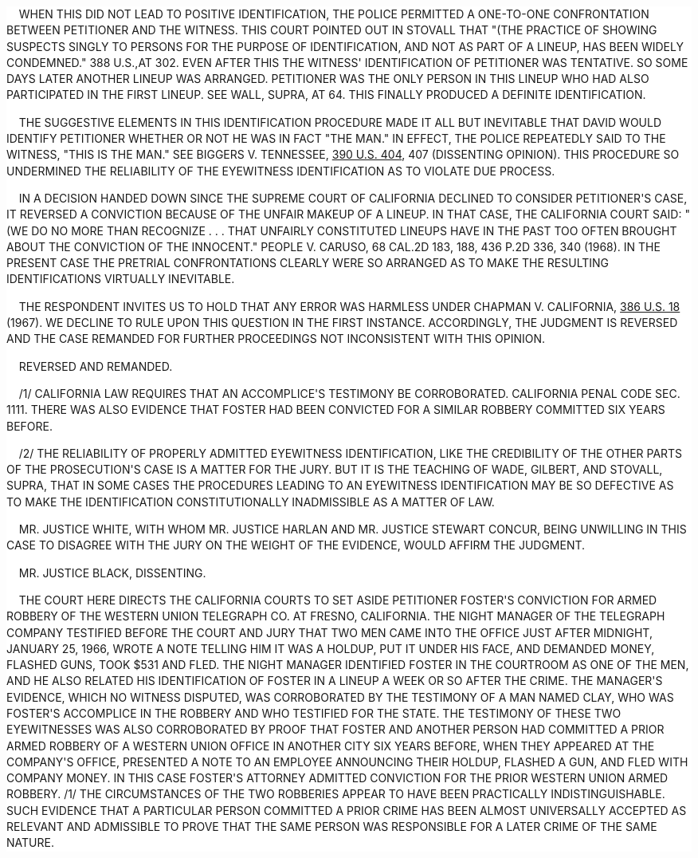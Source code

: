     WHEN THIS DID NOT LEAD TO POSITIVE IDENTIFICATION, THE POLICE PERMITTED A ONE-TO-ONE CONFRONTATION BETWEEN PETITIONER AND THE WITNESS.  THIS COURT POINTED OUT IN STOVALL THAT "(THE PRACTICE OF SHOWING SUSPECTS SINGLY TO PERSONS FOR THE PURPOSE OF IDENTIFICATION, AND NOT AS PART OF A LINEUP, HAS BEEN WIDELY CONDEMNED."  388 U.S.,AT 302.  EVEN AFTER THIS THE WITNESS' IDENTIFICATION OF PETITIONER WAS TENTATIVE.  SO SOME DAYS LATER ANOTHER LINEUP WAS ARRANGED.  PETITIONER WAS THE ONLY PERSON IN THIS LINEUP WHO HAD ALSO PARTICIPATED IN THE FIRST LINEUP.  SEE WALL, SUPRA, AT 64.  THIS FINALLY PRODUCED A DEFINITE IDENTIFICATION.

    THE SUGGESTIVE ELEMENTS IN THIS IDENTIFICATION PROCEDURE MADE IT ALL BUT INEVITABLE THAT DAVID WOULD IDENTIFY PETITIONER WHETHER OR NOT HE WAS IN FACT "THE MAN."  IN EFFECT, THE POLICE REPEATEDLY SAID TO THE WITNESS, "THIS IS THE MAN."  SEE BIGGERS V. TENNESSEE, [390 U.S. 404][/us/courts/scotus/usReporter/390/404], 407 (DISSENTING OPINION).  THIS PROCEDURE SO UNDERMINED THE RELIABILITY OF THE EYEWITNESS IDENTIFICATION AS TO VIOLATE DUE PROCESS.

    IN A DECISION HANDED DOWN SINCE THE SUPREME COURT OF CALIFORNIA DECLINED TO CONSIDER PETITIONER'S CASE, IT REVERSED A CONVICTION BECAUSE OF THE UNFAIR MAKEUP OF A LINEUP.  IN THAT CASE, THE CALIFORNIA COURT SAID:  "(WE DO NO MORE THAN RECOGNIZE . . . THAT UNFAIRLY CONSTITUTED LINEUPS HAVE IN THE PAST TOO OFTEN BROUGHT ABOUT THE CONVICTION OF THE INNOCENT."  PEOPLE V. CARUSO, 68 CAL.2D 183, 188, 436 P.2D 336, 340 (1968).  IN THE PRESENT CASE THE PRETRIAL CONFRONTATIONS CLEARLY WERE SO ARRANGED AS TO MAKE THE RESULTING IDENTIFICATIONS VIRTUALLY INEVITABLE.

    THE RESPONDENT INVITES US TO HOLD THAT ANY ERROR WAS HARMLESS UNDER CHAPMAN V. CALIFORNIA, [386 U.S. 18][/us/courts/scotus/usReporter/386/18] (1967).  WE DECLINE TO RULE UPON THIS QUESTION IN THE FIRST INSTANCE.  ACCORDINGLY, THE JUDGMENT IS REVERSED AND THE CASE REMANDED FOR FURTHER PROCEEDINGS NOT INCONSISTENT WITH THIS OPINION.

    REVERSED AND REMANDED.

    /1/  CALIFORNIA LAW REQUIRES THAT AN ACCOMPLICE'S TESTIMONY BE CORROBORATED.  CALIFORNIA PENAL CODE SEC. 1111.  THERE WAS ALSO EVIDENCE THAT FOSTER HAD BEEN CONVICTED FOR A SIMILAR ROBBERY COMMITTED SIX YEARS BEFORE.

    /2/  THE RELIABILITY OF PROPERLY ADMITTED EYEWITNESS IDENTIFICATION, LIKE THE CREDIBILITY OF THE OTHER PARTS OF THE PROSECUTION'S CASE IS A MATTER FOR THE JURY.  BUT IT IS THE TEACHING OF WADE, GILBERT, AND STOVALL, SUPRA, THAT IN SOME CASES THE PROCEDURES LEADING TO AN EYEWITNESS IDENTIFICATION MAY BE SO DEFECTIVE AS TO MAKE THE IDENTIFICATION CONSTITUTIONALLY INADMISSIBLE AS A MATTER OF LAW.

    MR. JUSTICE WHITE, WITH WHOM MR. JUSTICE HARLAN AND MR. JUSTICE STEWART CONCUR, BEING UNWILLING IN THIS CASE TO DISAGREE WITH THE JURY ON THE WEIGHT OF THE EVIDENCE, WOULD AFFIRM THE JUDGMENT.

    MR. JUSTICE BLACK, DISSENTING.

    THE COURT HERE DIRECTS THE CALIFORNIA COURTS TO SET ASIDE PETITIONER FOSTER'S CONVICTION FOR ARMED ROBBERY OF THE WESTERN UNION TELEGRAPH CO. AT FRESNO, CALIFORNIA.  THE NIGHT MANAGER OF THE TELEGRAPH COMPANY TESTIFIED BEFORE THE COURT AND JURY THAT TWO MEN CAME INTO THE OFFICE JUST AFTER MIDNIGHT, JANUARY 25, 1966, WROTE A NOTE TELLING HIM IT WAS A HOLDUP, PUT IT UNDER HIS FACE, AND DEMANDED MONEY, FLASHED GUNS, TOOK $531 AND FLED.  THE NIGHT MANAGER IDENTIFIED FOSTER IN THE COURTROOM AS ONE OF THE MEN, AND HE ALSO RELATED HIS IDENTIFICATION OF FOSTER IN A LINEUP A WEEK OR SO AFTER THE CRIME.  THE MANAGER'S EVIDENCE, WHICH NO WITNESS DISPUTED, WAS CORROBORATED BY THE TESTIMONY OF A MAN NAMED CLAY, WHO WAS FOSTER'S ACCOMPLICE IN THE ROBBERY AND WHO TESTIFIED FOR THE STATE.  THE TESTIMONY OF THESE TWO EYEWITNESSES WAS ALSO CORROBORATED BY PROOF THAT FOSTER AND ANOTHER PERSON HAD COMMITTED A PRIOR ARMED ROBBERY OF A WESTERN UNION OFFICE IN ANOTHER CITY SIX YEARS BEFORE, WHEN THEY APPEARED AT THE COMPANY'S OFFICE, PRESENTED A NOTE TO AN EMPLOYEE ANNOUNCING THEIR HOLDUP, FLASHED A GUN, AND FLED WITH COMPANY MONEY.  IN THIS CASE FOSTER'S ATTORNEY ADMITTED CONVICTION FOR THE PRIOR WESTERN UNION ARMED ROBBERY.  /1/  THE CIRCUMSTANCES OF THE TWO ROBBERIES APPEAR TO HAVE BEEN PRACTICALLY INDISTINGUISHABLE.  SUCH EVIDENCE THAT A PARTICULAR PERSON COMMITTED A PRIOR CRIME HAS BEEN ALMOST UNIVERSALLY ACCEPTED AS RELEVANT AND ADMISSIBLE TO PROVE THAT THE SAME PERSON WAS RESPONSIBLE FOR A LATER CRIME OF THE SAME NATURE.


[/us/courts/scotus/usReporter/394/440]: https://publicdocs.github.io/go/links?ns=uslm-x&ref=%2Fus%2Fcourts%2Fscotus%2FusReporter%2F394%2F440
[/us/courts/scotus/usReporter/388/293]: https://publicdocs.github.io/go/links?ns=uslm-x&ref=%2Fus%2Fcourts%2Fscotus%2FusReporter%2F388%2F293
[/us/courts/scotus/usReporter/386/18]: https://publicdocs.github.io/go/links?ns=uslm-x&ref=%2Fus%2Fcourts%2Fscotus%2FusReporter%2F386%2F18
[/us/courts/scotus/usReporter/390/994]: https://publicdocs.github.io/go/links?ns=uslm-x&ref=%2Fus%2Fcourts%2Fscotus%2FusReporter%2F390%2F994
[/us/courts/scotus/usReporter/388/218]: https://publicdocs.github.io/go/links?ns=uslm-x&ref=%2Fus%2Fcourts%2Fscotus%2FusReporter%2F388%2F218
[/us/courts/scotus/usReporter/388/263]: https://publicdocs.github.io/go/links?ns=uslm-x&ref=%2Fus%2Fcourts%2Fscotus%2FusReporter%2F388%2F263
[/us/courts/scotus/usReporter/388/293]: https://publicdocs.github.io/go/links?ns=uslm-x&ref=%2Fus%2Fcourts%2Fscotus%2FusReporter%2F388%2F293
[/us/courts/scotus/usReporter/390/377]: https://publicdocs.github.io/go/links?ns=uslm-x&ref=%2Fus%2Fcourts%2Fscotus%2FusReporter%2F390%2F377
[/us/courts/scotus/usReporter/390/404]: https://publicdocs.github.io/go/links?ns=uslm-x&ref=%2Fus%2Fcourts%2Fscotus%2FusReporter%2F390%2F404
[/us/courts/scotus/usReporter/386/18]: https://publicdocs.github.io/go/links?ns=uslm-x&ref=%2Fus%2Fcourts%2Fscotus%2FusReporter%2F386%2F18
[/us/courts/scotus/usReporter/391/145]: https://publicdocs.github.io/go/links?ns=uslm-x&ref=%2Fus%2Fcourts%2Fscotus%2FusReporter%2F391%2F145
[/us/courts/scotus/usReporter/393/348]: https://publicdocs.github.io/go/links?ns=uslm-x&ref=%2Fus%2Fcourts%2Fscotus%2FusReporter%2F393%2F348
[/us/courts/scotus/usReporter/385/554]: https://publicdocs.github.io/go/links?ns=uslm-x&ref=%2Fus%2Fcourts%2Fscotus%2FusReporter%2F385%2F554
[/us/courts/scotus/usReporter/335/469]: https://publicdocs.github.io/go/links?ns=uslm-x&ref=%2Fus%2Fcourts%2Fscotus%2FusReporter%2F335%2F469
[/us/courts/scotus/usReporter/309/227]: https://publicdocs.github.io/go/links?ns=uslm-x&ref=%2Fus%2Fcourts%2Fscotus%2FusReporter%2F309%2F227
[/us/courts/scotus/usReporter/386/18]: https://publicdocs.github.io/go/links?ns=uslm-x&ref=%2Fus%2Fcourts%2Fscotus%2FusReporter%2F386%2F18
[/us/courts/scotus/usReporter/385/554]: https://publicdocs.github.io/go/links?ns=uslm-x&ref=%2Fus%2Fcourts%2Fscotus%2FusReporter%2F385%2F554
[/us/courts/scotus/usReporter/388/293]: https://publicdocs.github.io/go/links?ns=uslm-x&ref=%2Fus%2Fcourts%2Fscotus%2FusReporter%2F388%2F293
[/us/courts/scotus/usReporter/324/401]: https://publicdocs.github.io/go/links?ns=uslm-x&ref=%2Fus%2Fcourts%2Fscotus%2FusReporter%2F324%2F401
[/us/courts/scotus/usReporter/342/165]: https://publicdocs.github.io/go/links?ns=uslm-x&ref=%2Fus%2Fcourts%2Fscotus%2FusReporter%2F342%2F165
[/us/courts/scotus/usReporter/347/128]: https://publicdocs.github.io/go/links?ns=uslm-x&ref=%2Fus%2Fcourts%2Fscotus%2FusReporter%2F347%2F128
[/us/courts/scotus/usReporter/302/419]: https://publicdocs.github.io/go/links?ns=uslm-x&ref=%2Fus%2Fcourts%2Fscotus%2FusReporter%2F302%2F419
[/us/courts/scotus/usReporter/391/902]: https://publicdocs.github.io/go/links?ns=uslm-x&ref=%2Fus%2Fcourts%2Fscotus%2FusReporter%2F391%2F902